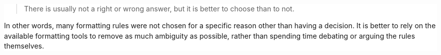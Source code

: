 > There is usually not a right or wrong answer, but it is better to choose than to not.

In other words, many formatting rules were not chosen for a specific reason other than having a
decision. It is better to rely on the available formatting tools to remove as much ambiguity as
possible, rather than spending time debating or arguing the rules themselves.

[homepage]: ./ReadMe.md
[api-repository]: https://github.com/nickmflorin/happybudget-api
[react]: https://reactjs.org/
[drf]: https://www.django-rest-framework.org/
[create-react-app]: https://reactjs.org/docs/create-a-new-react-app.html
[nvm]: https://github.com/nvm-sh/nvm
[node]: https://nodejs.org/en/
[postgres]: https://www.postgresql.org/
[prettier]: https://prettier.io/
[vscode]: https://code.visualstudio.com/
[eslint]: https://eslint.org/
